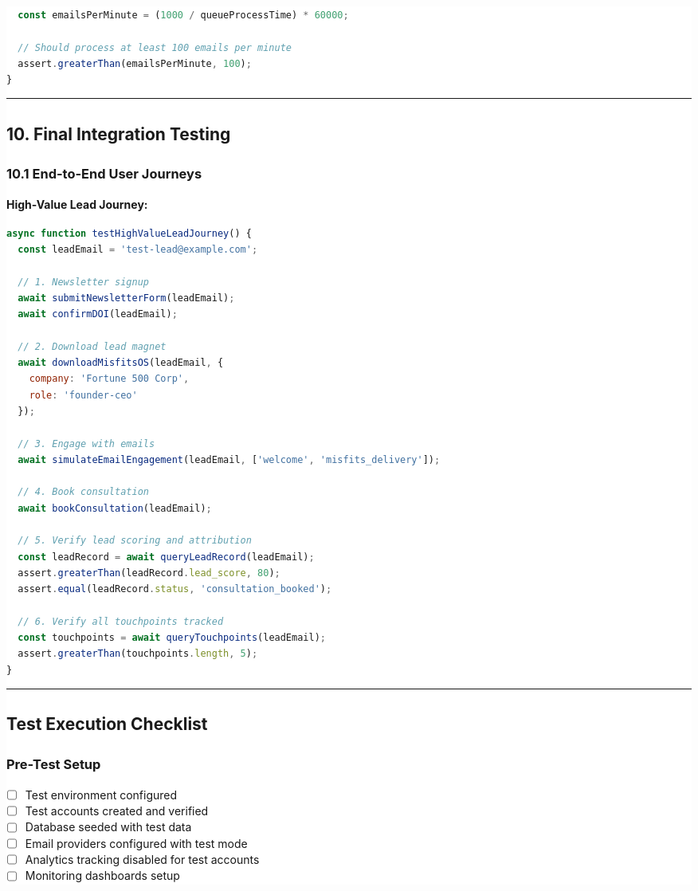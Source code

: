 ```javascript
  const emailsPerMinute = (1000 / queueProcessTime) * 60000;

  // Should process at least 100 emails per minute
  assert.greaterThan(emailsPerMinute, 100);
}
```

---

## 10. Final Integration Testing

### 10.1 End-to-End User Journeys

**High-Value Lead Journey:**

```javascript
async function testHighValueLeadJourney() {
  const leadEmail = 'test-lead@example.com';

  // 1. Newsletter signup
  await submitNewsletterForm(leadEmail);
  await confirmDOI(leadEmail);

  // 2. Download lead magnet
  await downloadMisfitsOS(leadEmail, {
    company: 'Fortune 500 Corp',
    role: 'founder-ceo'
  });

  // 3. Engage with emails
  await simulateEmailEngagement(leadEmail, ['welcome', 'misfits_delivery']);

  // 4. Book consultation
  await bookConsultation(leadEmail);

  // 5. Verify lead scoring and attribution
  const leadRecord = await queryLeadRecord(leadEmail);
  assert.greaterThan(leadRecord.lead_score, 80);
  assert.equal(leadRecord.status, 'consultation_booked');

  // 6. Verify all touchpoints tracked
  const touchpoints = await queryTouchpoints(leadEmail);
  assert.greaterThan(touchpoints.length, 5);
}
```

---

## Test Execution Checklist

### Pre-Test Setup
- [ ] Test environment configured
- [ ] Test accounts created and verified
- [ ] Database seeded with test data
- [ ] Email providers configured with test mode
- [ ] Analytics tracking disabled for test accounts
- [ ] Monitoring dashboards setup
